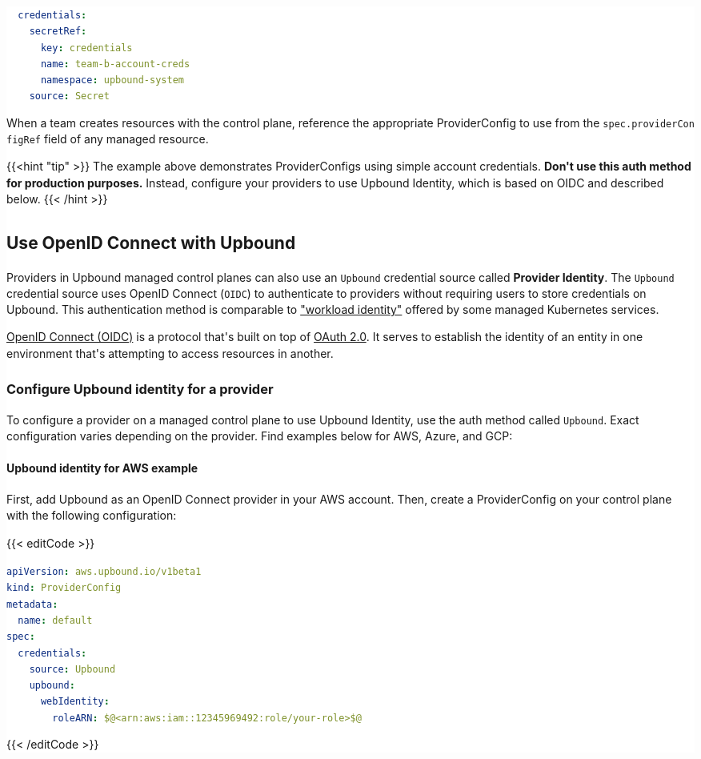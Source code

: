 ```yaml
  credentials:
    secretRef:
      key: credentials
      name: team-b-account-creds
      namespace: upbound-system
    source: Secret
```

When a team creates resources with the control plane, reference the appropriate ProviderConfig to use from the `spec.providerConfigRef` field of any managed resource.

{{<hint "tip" >}}
The example above demonstrates ProviderConfigs using simple account credentials. **Don't use this auth method for production purposes.** Instead, configure your providers to use Upbound Identity, which is based on OIDC and described below.
{{< /hint >}}

## Use OpenID Connect with Upbound

Providers in Upbound managed control planes can also use an `Upbound` credential source called **Provider Identity**. The `Upbound` credential source uses OpenID Connect (`OIDC`) to authenticate to providers without requiring users to store credentials on Upbound. This authentication method is comparable to ["workload identity"](https://cloud.google.com/kubernetes-engine/docs/how-to/workload-identity) offered by some managed Kubernetes services.

[OpenID Connect (OIDC)](https://openid.net/connect/) is a protocol that's built on top of [OAuth 2.0](https://oauth.net/2/). It serves to establish the identity of an entity in one environment that's attempting to access resources in another.

### Configure Upbound identity for a provider

To configure a provider on a managed control plane to use Upbound Identity, use the auth method called `Upbound`. Exact configuration varies depending on the provider. Find examples below for AWS, Azure, and GCP:

#### Upbound identity for AWS example

First, add Upbound as an OpenID Connect provider in your AWS account. Then, create a ProviderConfig on your control plane with the following configuration:

{{< editCode >}}
```yaml
apiVersion: aws.upbound.io/v1beta1
kind: ProviderConfig
metadata:
  name: default
spec:
  credentials:
    source: Upbound
    upbound:
      webIdentity:
        roleARN: $@<arn:aws:iam::12345969492:role/your-role>$@
```
{{< /editCode >}}
